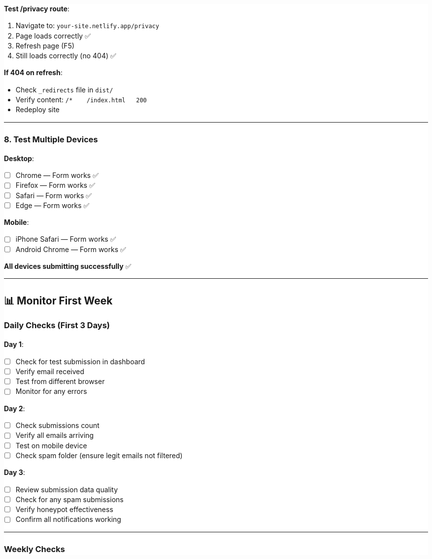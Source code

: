 **Test /privacy route**:
1. Navigate to: `your-site.netlify.app/privacy`
2. Page loads correctly ✅
3. Refresh page (F5)
4. Still loads correctly (no 404) ✅

**If 404 on refresh**:
- Check `_redirects` file in `dist/`
- Verify content: `/*    /index.html   200`
- Redeploy site

---

### 8. Test Multiple Devices

**Desktop**:
- [ ] Chrome — Form works ✅
- [ ] Firefox — Form works ✅
- [ ] Safari — Form works ✅
- [ ] Edge — Form works ✅

**Mobile**:
- [ ] iPhone Safari — Form works ✅
- [ ] Android Chrome — Form works ✅

**All devices submitting successfully** ✅

---

## 📊 Monitor First Week

### Daily Checks (First 3 Days)

**Day 1**:
- [ ] Check for test submission in dashboard
- [ ] Verify email received
- [ ] Test from different browser
- [ ] Monitor for any errors

**Day 2**:
- [ ] Check submissions count
- [ ] Verify all emails arriving
- [ ] Test on mobile device
- [ ] Check spam folder (ensure legit emails not filtered)

**Day 3**:
- [ ] Review submission data quality
- [ ] Check for any spam submissions
- [ ] Verify honeypot effectiveness
- [ ] Confirm all notifications working

---

### Weekly Checks
